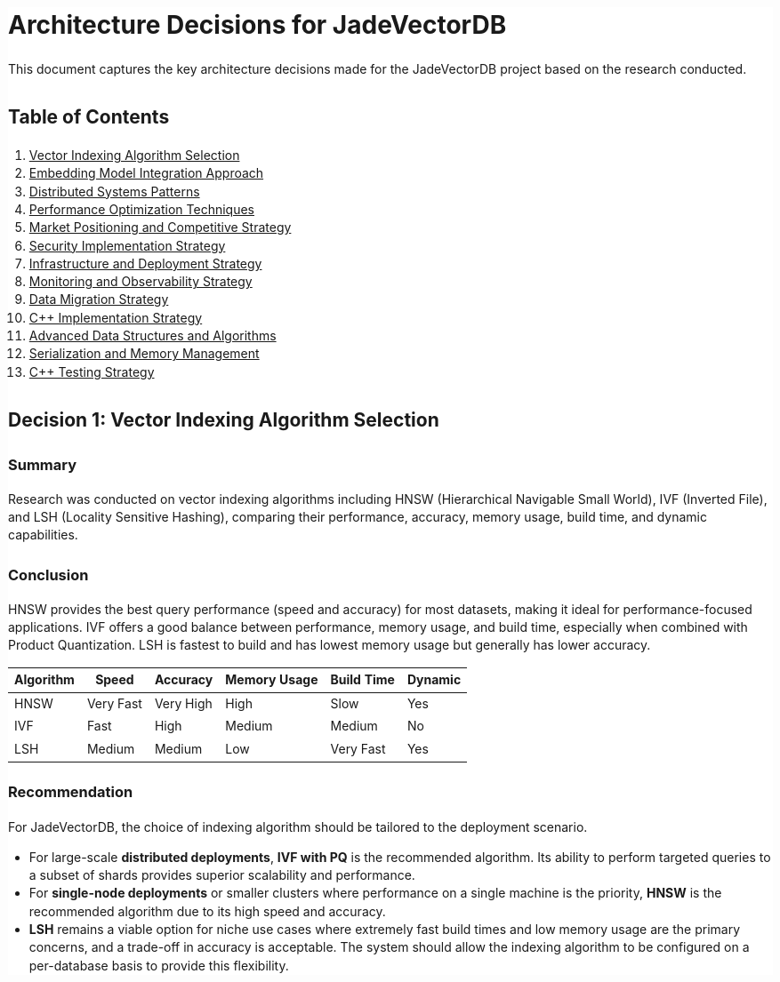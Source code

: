 # Architecture Decisions for JadeVectorDB

This document captures the key architecture decisions made for the JadeVectorDB project based on the research conducted.

## Table of Contents

1. [Vector Indexing Algorithm Selection](#decision-1-vector-indexing-algorithm-selection)
2. [Embedding Model Integration Approach](#decision-2-embedding-model-integration-approach)
3. [Distributed Systems Patterns](#decision-3-distributed-systems-patterns)
4. [Performance Optimization Techniques](#decision-4-performance-optimization-techniques)
5. [Market Positioning and Competitive Strategy](#decision-5-market-positioning-and-competitive-strategy)
6. [Security Implementation Strategy](#decision-6-security-implementation-strategy)
7. [Infrastructure and Deployment Strategy](#decision-7-infrastructure-and-deployment-strategy)
8. [Monitoring and Observability Strategy](#decision-8-monitoring-and-observability-strategy)
9. [Data Migration Strategy](#decision-9-data-migration-strategy)
10. [C++ Implementation Strategy](#decision-10-c-implementation-strategy)
11. [Advanced Data Structures and Algorithms](#decision-11-advanced-data-structures-and-algorithms)
12. [Serialization and Memory Management](#decision-12-serialization-and-memory-management)
13. [C++ Testing Strategy](#decision-13-c-testing-strategy)

## Decision 1: Vector Indexing Algorithm Selection

### Summary
Research was conducted on vector indexing algorithms including HNSW (Hierarchical Navigable Small World), IVF (Inverted File), and LSH (Locality Sensitive Hashing), comparing their performance, accuracy, memory usage, build time, and dynamic capabilities.

### Conclusion
HNSW provides the best query performance (speed and accuracy) for most datasets, making it ideal for performance-focused applications. IVF offers a good balance between performance, memory usage, and build time, especially when combined with Product Quantization. LSH is fastest to build and has lowest memory usage but generally has lower accuracy.

| Algorithm | Speed | Accuracy | Memory Usage | Build Time | Dynamic |
|---|---|---|---|---|---|
| HNSW | Very Fast | Very High | High | Slow | Yes |
| IVF | Fast | High | Medium | Medium | No |
| LSH | Medium | Medium | Low | Very Fast | Yes |

### Recommendation
For JadeVectorDB, the choice of indexing algorithm should be tailored to the deployment scenario.
- For large-scale **distributed deployments**, **IVF with PQ** is the recommended algorithm. Its ability to perform targeted queries to a subset of shards provides superior scalability and performance.
- For **single-node deployments** or smaller clusters where performance on a single machine is the priority, **HNSW** is the recommended algorithm due to its high speed and accuracy.
- **LSH** remains a viable option for niche use cases where extremely fast build times and low memory usage are the primary concerns, and a trade-off in accuracy is acceptable.
The system should allow the indexing algorithm to be configured on a per-database basis to provide this flexibility.
